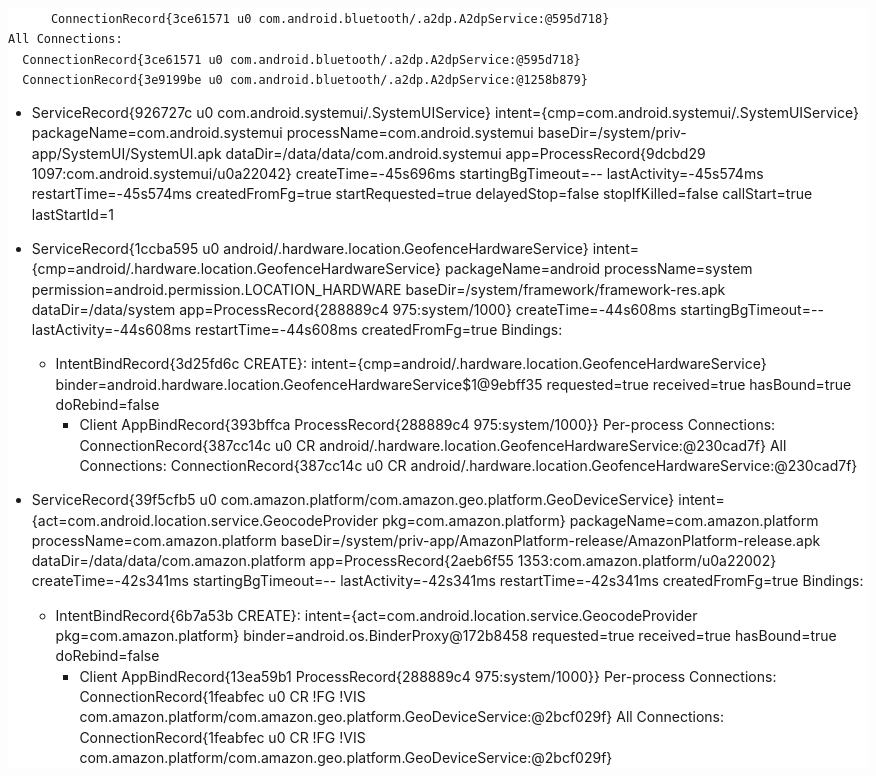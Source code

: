           ConnectionRecord{3ce61571 u0 com.android.bluetooth/.a2dp.A2dpService:@595d718}
    All Connections:
      ConnectionRecord{3ce61571 u0 com.android.bluetooth/.a2dp.A2dpService:@595d718}
      ConnectionRecord{3e9199be u0 com.android.bluetooth/.a2dp.A2dpService:@1258b879}

  * ServiceRecord{926727c u0 com.android.systemui/.SystemUIService}
    intent={cmp=com.android.systemui/.SystemUIService}
    packageName=com.android.systemui
    processName=com.android.systemui
    baseDir=/system/priv-app/SystemUI/SystemUI.apk
    dataDir=/data/data/com.android.systemui
    app=ProcessRecord{9dcbd29 1097:com.android.systemui/u0a22042}
    createTime=-45s696ms startingBgTimeout=--
    lastActivity=-45s574ms restartTime=-45s574ms createdFromFg=true
    startRequested=true delayedStop=false stopIfKilled=false callStart=true lastStartId=1

  * ServiceRecord{1ccba595 u0 android/.hardware.location.GeofenceHardwareService}
    intent={cmp=android/.hardware.location.GeofenceHardwareService}
    packageName=android
    processName=system
    permission=android.permission.LOCATION_HARDWARE
    baseDir=/system/framework/framework-res.apk
    dataDir=/data/system
    app=ProcessRecord{288889c4 975:system/1000}
    createTime=-44s608ms startingBgTimeout=--
    lastActivity=-44s608ms restartTime=-44s608ms createdFromFg=true
    Bindings:
    * IntentBindRecord{3d25fd6c CREATE}:
      intent={cmp=android/.hardware.location.GeofenceHardwareService}
      binder=android.hardware.location.GeofenceHardwareService$1@9ebff35
      requested=true received=true hasBound=true doRebind=false
      * Client AppBindRecord{393bffca ProcessRecord{288889c4 975:system/1000}}
        Per-process Connections:
          ConnectionRecord{387cc14c u0 CR android/.hardware.location.GeofenceHardwareService:@230cad7f}
    All Connections:
      ConnectionRecord{387cc14c u0 CR android/.hardware.location.GeofenceHardwareService:@230cad7f}

  * ServiceRecord{39f5cfb5 u0 com.amazon.platform/com.amazon.geo.platform.GeoDeviceService}
    intent={act=com.android.location.service.GeocodeProvider pkg=com.amazon.platform}
    packageName=com.amazon.platform
    processName=com.amazon.platform
    baseDir=/system/priv-app/AmazonPlatform-release/AmazonPlatform-release.apk
    dataDir=/data/data/com.amazon.platform
    app=ProcessRecord{2aeb6f55 1353:com.amazon.platform/u0a22002}
    createTime=-42s341ms startingBgTimeout=--
    lastActivity=-42s341ms restartTime=-42s341ms createdFromFg=true
    Bindings:
    * IntentBindRecord{6b7a53b CREATE}:
      intent={act=com.android.location.service.GeocodeProvider pkg=com.amazon.platform}
      binder=android.os.BinderProxy@172b8458
      requested=true received=true hasBound=true doRebind=false
      * Client AppBindRecord{13ea59b1 ProcessRecord{288889c4 975:system/1000}}
        Per-process Connections:
          ConnectionRecord{1feabfec u0 CR !FG !VIS com.amazon.platform/com.amazon.geo.platform.GeoDeviceService:@2bcf029f}
    All Connections:
      ConnectionRecord{1feabfec u0 CR !FG !VIS com.amazon.platform/com.amazon.geo.platform.GeoDeviceService:@2bcf029f}
